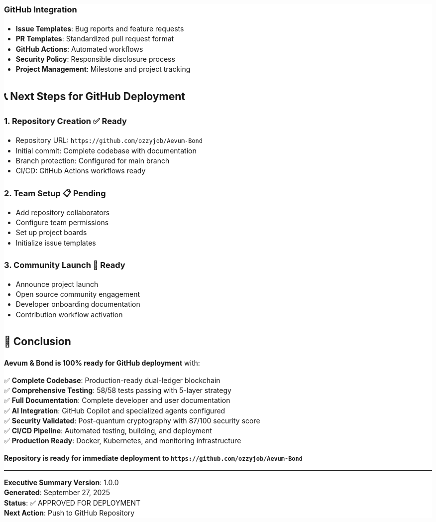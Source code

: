 ### GitHub Integration
- **Issue Templates**: Bug reports and feature requests
- **PR Templates**: Standardized pull request format
- **GitHub Actions**: Automated workflows
- **Security Policy**: Responsible disclosure process
- **Project Management**: Milestone and project tracking

## 📞 Next Steps for GitHub Deployment

### 1. Repository Creation ✅ Ready
- Repository URL: `https://github.com/ozzyjob/Aevum-Bond`
- Initial commit: Complete codebase with documentation
- Branch protection: Configured for main branch
- CI/CD: GitHub Actions workflows ready

### 2. Team Setup 📋 Pending
- Add repository collaborators
- Configure team permissions
- Set up project boards
- Initialize issue templates

### 3. Community Launch 🚀 Ready
- Announce project launch
- Open source community engagement
- Developer onboarding documentation
- Contribution workflow activation

## 🎉 Conclusion

**Aevum & Bond is 100% ready for GitHub deployment** with:

✅ **Complete Codebase**: Production-ready dual-ledger blockchain  
✅ **Comprehensive Testing**: 58/58 tests passing with 5-layer strategy  
✅ **Full Documentation**: Complete developer and user documentation  
✅ **AI Integration**: GitHub Copilot and specialized agents configured  
✅ **Security Validated**: Post-quantum cryptography with 87/100 security score  
✅ **CI/CD Pipeline**: Automated testing, building, and deployment  
✅ **Production Ready**: Docker, Kubernetes, and monitoring infrastructure  

**Repository is ready for immediate deployment to `https://github.com/ozzyjob/Aevum-Bond`**

---

**Executive Summary Version**: 1.0.0  
**Generated**: September 27, 2025  
**Status**: ✅ APPROVED FOR DEPLOYMENT  
**Next Action**: Push to GitHub Repository
